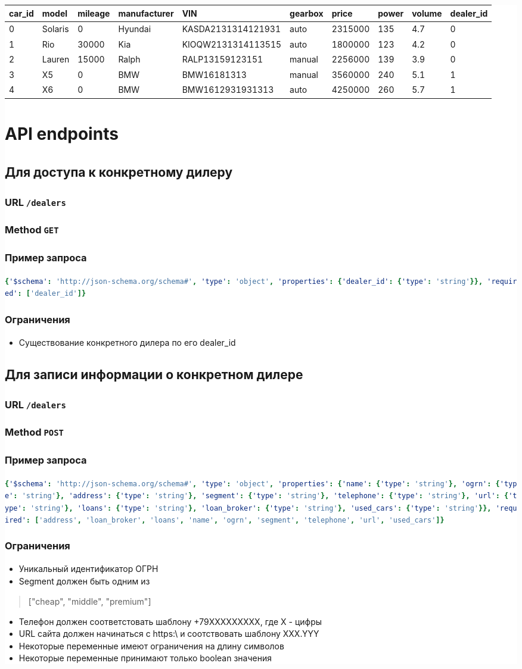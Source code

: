 |car_id|model|mileage|manufacturer|VIN|gearbox|price|power|volume|dealer_id|
|:----|:----|:----|:----|:----|:----|:----|:----|:----|:----|
|0|Solaris|0|Hyundai|KASDA2131314121931|auto|2315000|135|4.7|0|
|1|Rio|30000|Kia|KIOQW2131314113515|auto|1800000|123|4.2|0|
|2|Lauren|15000|Ralph|RALP13159123151|manual|2256000|139|3.9|0|
|3|X5|0|BMW|BMW16181313|manual|3560000|240|5.1|1|
|4|X6|0|BMW|BMW1612931931313|auto|4250000|260|5.7|1|

# API endpoints
## Для доступа к конкретному дилеру
### URL `/dealers`
### Method `GET`
### Пример запроса
```yaml
{'$schema': 'http://json-schema.org/schema#', 'type': 'object', 'properties': {'dealer_id': {'type': 'string'}}, 'required': ['dealer_id']}
```
### Ограничения
- Существование конкретного дилера по его dealer_id

## Для записи информации о конкретном дилере
### URL `/dealers`
### Method `POST`
### Пример запроса
```yaml
{'$schema': 'http://json-schema.org/schema#', 'type': 'object', 'properties': {'name': {'type': 'string'}, 'ogrn': {'type': 'string'}, 'address': {'type': 'string'}, 'segment': {'type': 'string'}, 'telephone': {'type': 'string'}, 'url': {'type': 'string'}, 'loans': {'type': 'string'}, 'loan_broker': {'type': 'string'}, 'used_cars': {'type': 'string'}}, 'required': ['address', 'loan_broker', 'loans', 'name', 'ogrn', 'segment', 'telephone', 'url', 'used_cars']}
```
### Ограничения
- Уникальный идентификатор ОГРН
- Segment должен быть одним из
> ["cheap", "middle", "premium"]
- Телефон должен соответстовать шаблону +79XXXXXXXXX, где X - цифры
- URL сайта должен начинаться с https:\\ и соотствовать шаблону XXX.YYY
- Некоторые переменные имеют ограничения на длину символов
- Некоторые переменные принимают только boolean значения
